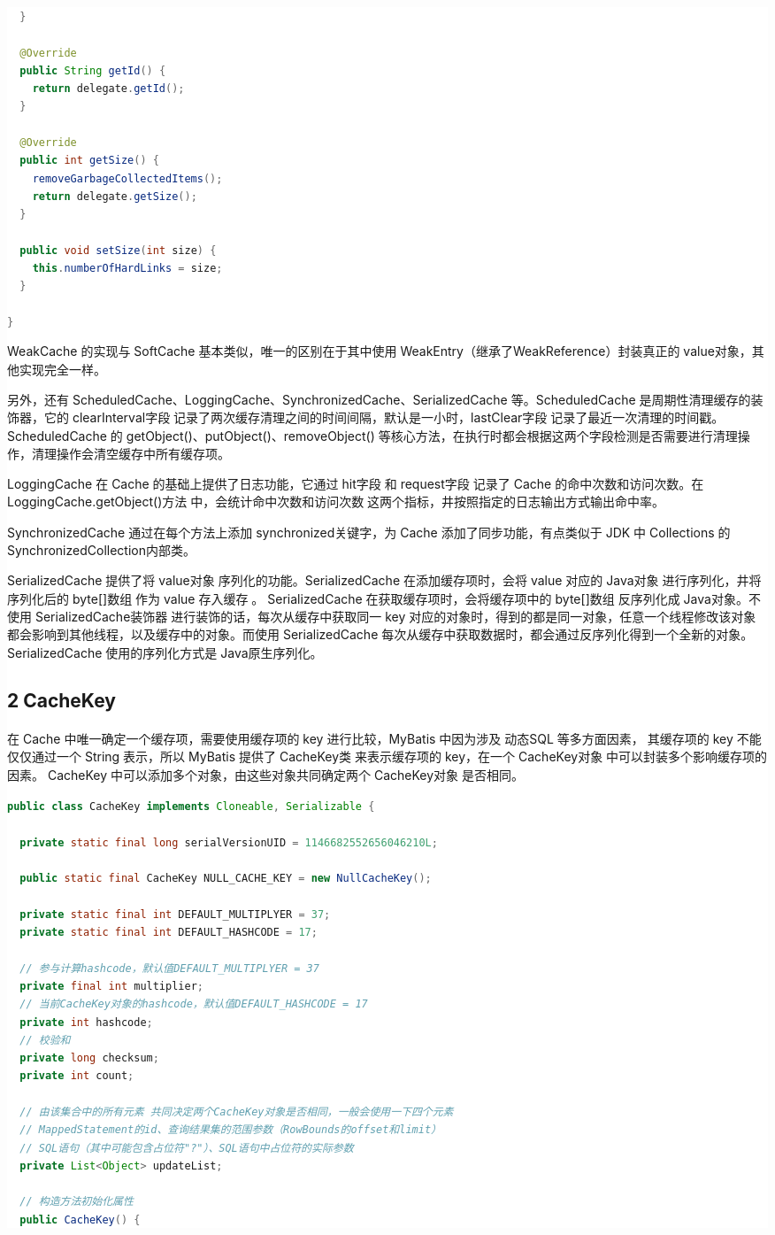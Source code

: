 ```java
  }

  @Override
  public String getId() {
    return delegate.getId();
  }

  @Override
  public int getSize() {
    removeGarbageCollectedItems();
    return delegate.getSize();
  }

  public void setSize(int size) {
    this.numberOfHardLinks = size;
  }

}
```
WeakCache 的实现与 SoftCache 基本类似，唯一的区别在于其中使用 WeakEntry（继承了WeakReference）封装真正的 value对象，其他实现完全一样。

另外，还有 ScheduledCache、LoggingCache、SynchronizedCache、SerializedCache 等。ScheduledCache 是周期性清理缓存的装饰器，它的 clearInterval字段 记录了两次缓存清理之间的时间间隔，默认是一小时，lastClear字段 记录了最近一次清理的时间戳。 ScheduledCache 的 getObject()、putObject()、removeObject() 等核心方法，在执行时都会根据这两个字段检测是否需要进行清理操作，清理操作会清空缓存中所有缓存项。

LoggingCache 在 Cache 的基础上提供了日志功能，它通过 hit字段 和 request字段 记录了 Cache 的命中次数和访问次数。在 LoggingCache.getObject()方法 中，会统计命中次数和访问次数 这两个指标，井按照指定的日志输出方式输出命中率。

SynchronizedCache 通过在每个方法上添加 synchronized关键字，为 Cache 添加了同步功能，有点类似于 JDK 中 Collections 的 SynchronizedCollection内部类。

SerializedCache 提供了将 value对象 序列化的功能。SerializedCache 在添加缓存项时，会将 value 对应的 Java对象 进行序列化，井将序列化后的 byte[]数组 作为 value 存入缓存 。 SerializedCache 在获取缓存项时，会将缓存项中的 byte[]数组 反序列化成 Java对象。不使用 SerializedCache装饰器 进行装饰的话，每次从缓存中获取同一 key 对应的对象时，得到的都是同一对象，任意一个线程修改该对象都会影响到其他线程，以及缓存中的对象。而使用 SerializedCache 每次从缓存中获取数据时，都会通过反序列化得到一个全新的对象。 SerializedCache 使用的序列化方式是 Java原生序列化。
## 2 CacheKey
在 Cache 中唯一确定一个缓存项，需要使用缓存项的 key 进行比较，MyBatis 中因为涉及 动态SQL 等多方面因素， 其缓存项的 key 不能仅仅通过一个 String 表示，所以 MyBatis 提供了 CacheKey类 来表示缓存项的 key，在一个 CacheKey对象 中可以封装多个影响缓存项的因素。 CacheKey 中可以添加多个对象，由这些对象共同确定两个 CacheKey对象 是否相同。
```java
public class CacheKey implements Cloneable, Serializable {

  private static final long serialVersionUID = 1146682552656046210L;

  public static final CacheKey NULL_CACHE_KEY = new NullCacheKey();

  private static final int DEFAULT_MULTIPLYER = 37;
  private static final int DEFAULT_HASHCODE = 17;

  // 参与计算hashcode，默认值DEFAULT_MULTIPLYER = 37
  private final int multiplier;
  // 当前CacheKey对象的hashcode，默认值DEFAULT_HASHCODE = 17
  private int hashcode;
  // 校验和
  private long checksum;
  private int count;

  // 由该集合中的所有元素 共同决定两个CacheKey对象是否相同，一般会使用一下四个元素
  // MappedStatement的id、查询结果集的范围参数（RowBounds的offset和limit）
  // SQL语句（其中可能包含占位符"?"）、SQL语句中占位符的实际参数
  private List<Object> updateList;

  // 构造方法初始化属性
  public CacheKey() {
```